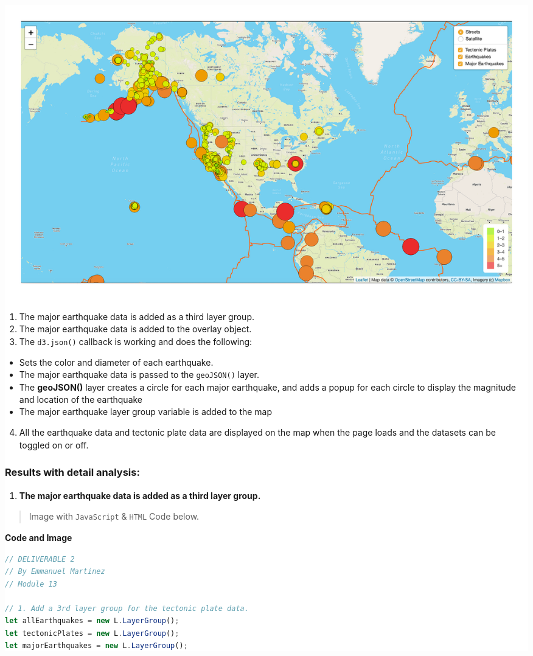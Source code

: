 ![name-of-you-image](https://github.com/emmanuelmartinezs/Mapping_Earthquakes/blob/main/Resources/Images/s5.png?raw=true)



1. The major earthquake data is added as a third layer group.
2. The major earthquake data is added to the overlay object.
3. The `d3.json()` callback is working and does the following:
  - Sets the color and diameter of each earthquake.
  - The major earthquake data is passed to the `geoJSON()` layer.
  - The **geoJSON()** layer creates a circle for each major earthquake, and adds a popup for each circle to display the magnitude and location of the earthquake
  - The major earthquake layer group variable is added to the map
4. All the earthquake data and tectonic plate data are displayed on the map when the page loads and the datasets can be toggled on or off.

 
### Results with detail analysis:

1. **The major earthquake data is added as a third layer group.**


> Image with `JavaScript` & `HTML` Code below.

**Code and Image**


````js
// DELIVERABLE 2
// By Emmanuel Martinez
// Module 13

// 1. Add a 3rd layer group for the tectonic plate data.
let allEarthquakes = new L.LayerGroup();
let tectonicPlates = new L.LayerGroup();
let majorEarthquakes = new L.LayerGroup();

````

